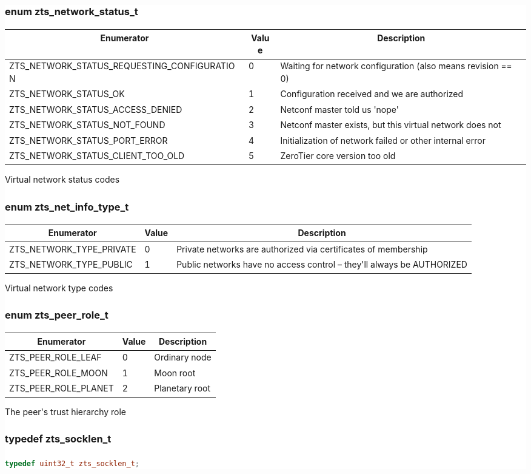 


### enum zts_network_status_t

| Enumerator | Value | Description |
| ---------- | ----- | ----------- |
| ZTS_NETWORK_STATUS_REQUESTING_CONFIGURATION | 0|  Waiting for network configuration (also means revision == 0)  |
| ZTS_NETWORK_STATUS_OK | 1|  Configuration received and we are authorized  |
| ZTS_NETWORK_STATUS_ACCESS_DENIED | 2|  Netconf master told us 'nope'  |
| ZTS_NETWORK_STATUS_NOT_FOUND | 3|  Netconf master exists, but this virtual network does not  |
| ZTS_NETWORK_STATUS_PORT_ERROR | 4|  Initialization of network failed or other internal error  |
| ZTS_NETWORK_STATUS_CLIENT_TOO_OLD | 5|  ZeroTier core version too old  |




Virtual network status codes 


### enum zts_net_info_type_t

| Enumerator | Value | Description |
| ---------- | ----- | ----------- |
| ZTS_NETWORK_TYPE_PRIVATE | 0|  Private networks are authorized via certificates of membership  |
| ZTS_NETWORK_TYPE_PUBLIC | 1|  Public networks have no access control &ndash; they'll always be AUTHORIZED  |




Virtual network type codes 


### enum zts_peer_role_t

| Enumerator | Value | Description |
| ---------- | ----- | ----------- |
| ZTS_PEER_ROLE_LEAF | 0|  Ordinary node  |
| ZTS_PEER_ROLE_MOON | 1|  Moon root  |
| ZTS_PEER_ROLE_PLANET | 2|  Planetary root  |




The peer's trust hierarchy role 


### typedef zts_socklen_t

```cpp
typedef uint32_t zts_socklen_t;
```
